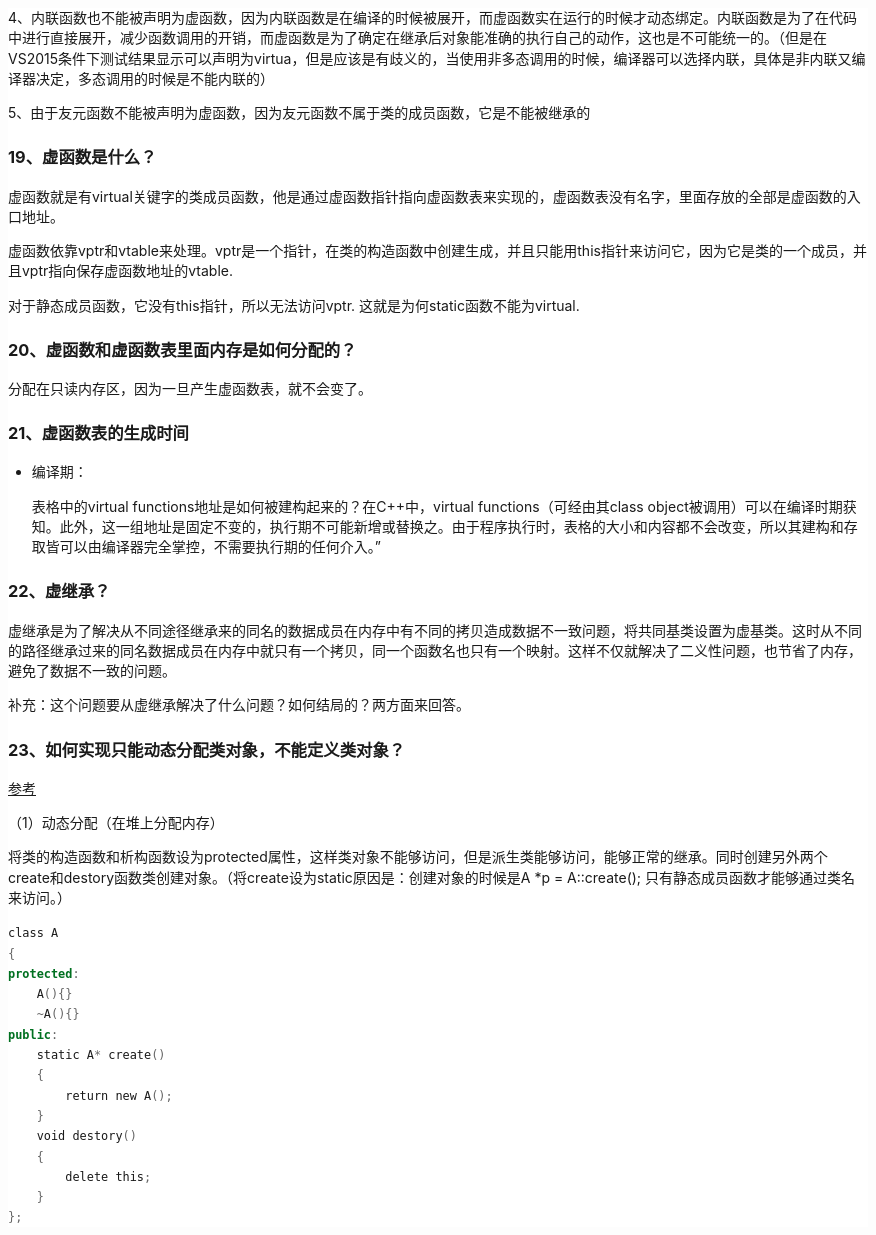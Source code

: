   4、内联函数也不能被声明为虚函数，因为内联函数是在编译的时候被展开，而虚函数实在运行的时候才动态绑定。内联函数是为了在代码中进行直接展开，减少函数调用的开销，而虚函数是为了确定在继承后对象能准确的执行自己的动作，这也是不可能统一的。（但是在VS2015条件下测试结果显示可以声明为virtua，但是应该是有歧义的，当使用非多态调用的时候，编译器可以选择内联，具体是非内联又编译器决定，多态调用的时候是不能内联的）
  
  5、由于友元函数不能被声明为虚函数，因为友元函数不属于类的成员函数，它是不能被继承的

### 19、虚函数是什么？

虚函数就是有virtual关键字的类成员函数，他是通过虚函数指针指向虚函数表来实现的，虚函数表没有名字，里面存放的全部是虚函数的入口地址。

虚函数依靠vptr和vtable来处理。vptr是一个指针，在类的构造函数中创建生成，并且只能用this指针来访问它，因为它是类的一个成员，并且vptr指向保存虚函数地址的vtable.

对于静态成员函数，它没有this指针，所以无法访问vptr. 这就是为何static函数不能为virtual.

### 20、虚函数和虚函数表里面内存是如何分配的？

分配在只读内存区，因为一旦产生虚函数表，就不会变了。

### 21、虚函数表的生成时间

- 编译期：
  
  表格中的virtual functions地址是如何被建构起来的？在C++中，virtual functions（可经由其class object被调用）可以在编译时期获知。此外，这一组地址是固定不变的，执行期不可能新增或替换之。由于程序执行时，表格的大小和内容都不会改变，所以其建构和存取皆可以由编译器完全掌控，不需要执行期的任何介入。”

### 22、虚继承？
  虚继承是为了解决从不同途径继承来的同名的数据成员在内存中有不同的拷贝造成数据不一致问题，将共同基类设置为虚基类。这时从不同的路径继承过来的同名数据成员在内存中就只有一个拷贝，同一个函数名也只有一个映射。这样不仅就解决了二义性问题，也节省了内存，避免了数据不一致的问题。
  
  补充：这个问题要从虚继承解决了什么问题？如何结局的？两方面来回答。

### 23、如何实现只能动态分配类对象，不能定义类对象？
[参考](https://blog.csdn.net/langminglang/article/details/64127826)

（1）动态分配（在堆上分配内存）

将类的构造函数和析构函数设为protected属性，这样类对象不能够访问，但是派生类能够访问，能够正常的继承。同时创建另外两个create和destory函数类创建对象。（将create设为static原因是：创建对象的时候是A *p = A::create(); 只有静态成员函数才能够通过类名来访问。）

```c++
class A  
{  
protected:  
    A(){}  
    ~A(){}  
public:  
    static A* create()  
    {  
        return new A();  
    }  
    void destory()  
    {  
        delete this;  
    }  
};  

```
